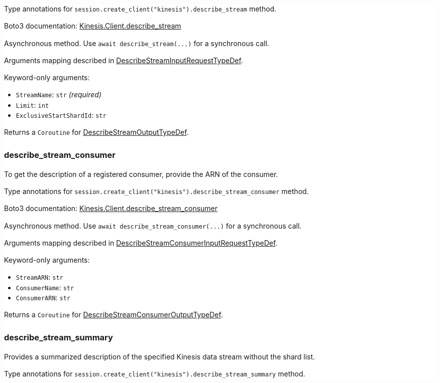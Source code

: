 Type annotations for `session.create_client("kinesis").describe_stream` method.

Boto3 documentation:
[Kinesis.Client.describe_stream](https://boto3.amazonaws.com/v1/documentation/api/latest/reference/services/kinesis.html#Kinesis.Client.describe_stream)

Asynchronous method. Use `await describe_stream(...)` for a synchronous call.

Arguments mapping described in
[DescribeStreamInputRequestTypeDef](./type_defs.md#describestreaminputrequesttypedef).

Keyword-only arguments:

- `StreamName`: `str` *(required)*
- `Limit`: `int`
- `ExclusiveStartShardId`: `str`

Returns a `Coroutine` for
[DescribeStreamOutputTypeDef](./type_defs.md#describestreamoutputtypedef).

<a id="describe\_stream\_consumer"></a>

### describe_stream_consumer

To get the description of a registered consumer, provide the ARN of the
consumer.

Type annotations for
`session.create_client("kinesis").describe_stream_consumer` method.

Boto3 documentation:
[Kinesis.Client.describe_stream_consumer](https://boto3.amazonaws.com/v1/documentation/api/latest/reference/services/kinesis.html#Kinesis.Client.describe_stream_consumer)

Asynchronous method. Use `await describe_stream_consumer(...)` for a
synchronous call.

Arguments mapping described in
[DescribeStreamConsumerInputRequestTypeDef](./type_defs.md#describestreamconsumerinputrequesttypedef).

Keyword-only arguments:

- `StreamARN`: `str`
- `ConsumerName`: `str`
- `ConsumerARN`: `str`

Returns a `Coroutine` for
[DescribeStreamConsumerOutputTypeDef](./type_defs.md#describestreamconsumeroutputtypedef).

<a id="describe\_stream\_summary"></a>

### describe_stream_summary

Provides a summarized description of the specified Kinesis data stream without
the shard list.

Type annotations for `session.create_client("kinesis").describe_stream_summary`
method.
